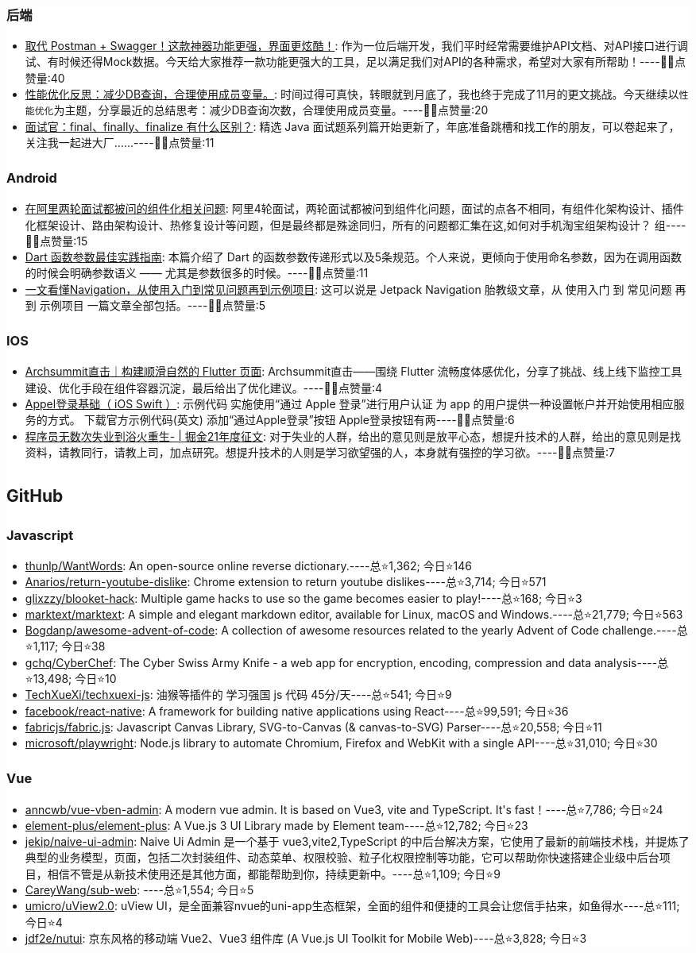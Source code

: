 ### 后端 
- [取代 Postman + Swagger！这款神器功能更强，界面更炫酷！](https://juejin.cn/post/7036169201584701471): 作为一位后端开发，我们平时经常需要维护API文档、对API接口进行调试、有时候还得Mock数据。今天给大家推荐一款功能更强大的工具，足以满足我们对API的各种需求，希望对大家有所帮助！----👍🏻点赞量:40 
- [性能优化反思：减少DB查询，合理使用成员变量。](https://juejin.cn/post/7035995619579658271): 时间过得可真快，转眼就到月底了，我也终于完成了11月的更文挑战。今天继续以`性能优化`为主题，分享最近的总结思考：减少DB查询次数，合理使用成员变量。----👍🏻点赞量:20 
- [面试官：final、finally、finalize 有什么区别？](https://juejin.cn/post/7035989763144286244): 精选 Java 面试题系列篇开始更新了，年底准备跳槽和找工作的朋友，可以卷起来了，关注我一起进大厂......----👍🏻点赞量:11 

### Android 
- [在阿里两轮面试都被问的组件化相关问题](https://juejin.cn/post/7036298166907437070): 阿里4轮面试，两轮面试都被问到组件化问题，面试的点各不相同，有组件化架构设计、插件化框架设计、路由架构设计、热修复设计等问题，但是最终都是殊途同归，所有的问题都汇集在这,如何对手机淘宝组架构设计？ 组----👍🏻点赞量:15 
- [Dart 函数参数最佳实践指南](https://juejin.cn/post/7036731951922806798): 本篇介绍了 Dart 的函数参数传递形式以及5条规范。个人来说，更倾向于使用命名参数，因为在调用函数的时候会明确参数语义 —— 尤其是参数很多的时候。----👍🏻点赞量:11 
- [一文看懂Navigation，从使用入门到常见问题再到示例项目](https://juejin.cn/post/7036296113573347364): 这可以说是 Jetpack Navigation 胎教级文章，从 使用入门 到 常见问题 再到 示例项目 一篇文章全部包括。----👍🏻点赞量:5 

### IOS 
- [Archsummit直击｜构建顺滑自然的 Flutter 页面](https://juejin.cn/post/7036327958788702239): Archsummit直击——围绕 Flutter 流畅度体感优化，分享了挑战、线上线下监控工具建设、优化手段在组件容器沉淀，最后给出了优化建议。----👍🏻点赞量:4 
- [ Appel登录基础（ iOS Swift ）](https://juejin.cn/post/7036666297676988446): 示例代码 实施使用“通过 Apple 登录”进行用户认证 为 app 的用户提供一种设置帐户并开始使用相应服务的方式。 下载官方示例代码(英文) 添加“通过Apple登录”按钮 Apple登录按钮有两----👍🏻点赞量:6 
- [程序员无数次失业到浴火重生- | 掘金21年度征文](https://juejin.cn/post/7036631759038971940): 对于失业的人群，给出的意见则是放平心态，想提升技术的人群，给出的意见则是找资料，请教同行，请教上司，加点研究。想提升技术的人则是学习欲望强的人，本身就有强控的学习欲。----👍🏻点赞量:7 


## GitHub 
### Javascript 
- [thunlp/WantWords](https://github.com/thunlp/WantWords): An open-source online reverse dictionary.----总⭐️1,362; 今日⭐️146 
- [Anarios/return-youtube-dislike](https://github.com/Anarios/return-youtube-dislike): Chrome extension to return youtube dislikes----总⭐️3,714; 今日⭐️571 
- [glixzzy/blooket-hack](https://github.com/glixzzy/blooket-hack): Multiple game hacks to use so the game becomes easier to play!----总⭐️168; 今日⭐️3 
- [marktext/marktext](https://github.com/marktext/marktext): A simple and elegant markdown editor, available for Linux, macOS and Windows.----总⭐️21,779; 今日⭐️563 
- [Bogdanp/awesome-advent-of-code](https://github.com/Bogdanp/awesome-advent-of-code): A collection of awesome resources related to the yearly Advent of Code challenge.----总⭐️1,117; 今日⭐️38 
- [gchq/CyberChef](https://github.com/gchq/CyberChef): The Cyber Swiss Army Knife - a web app for encryption, encoding, compression and data analysis----总⭐️13,498; 今日⭐️10 
- [TechXueXi/techxuexi-js](https://github.com/TechXueXi/techxuexi-js): 油猴等插件的 学习强国 js 代码 45分/天----总⭐️541; 今日⭐️9 
- [facebook/react-native](https://github.com/facebook/react-native): A framework for building native applications using React----总⭐️99,591; 今日⭐️36 
- [fabricjs/fabric.js](https://github.com/fabricjs/fabric.js): Javascript Canvas Library, SVG-to-Canvas (& canvas-to-SVG) Parser----总⭐️20,558; 今日⭐️11 
- [microsoft/playwright](https://github.com/microsoft/playwright): Node.js library to automate Chromium, Firefox and WebKit with a single API----总⭐️31,010; 今日⭐️30 

### Vue 
- [anncwb/vue-vben-admin](https://github.com/anncwb/vue-vben-admin): A modern vue admin. It is based on Vue3, vite and TypeScript. It's fast！----总⭐️7,786; 今日⭐️24 
- [element-plus/element-plus](https://github.com/element-plus/element-plus): A Vue.js 3 UI Library made by Element team----总⭐️12,782; 今日⭐️23 
- [jekip/naive-ui-admin](https://github.com/jekip/naive-ui-admin): Naive Ui Admin 是一个基于 vue3,vite2,TypeScript 的中后台解决方案，它使用了最新的前端技术栈，并提炼了典型的业务模型，页面，包括二次封装组件、动态菜单、权限校验、粒子化权限控制等功能，它可以帮助你快速搭建企业级中后台项目，相信不管是从新技术使用还是其他方面，都能帮助到你，持续更新中。----总⭐️1,109; 今日⭐️9 
- [CareyWang/sub-web](https://github.com/CareyWang/sub-web): ----总⭐️1,554; 今日⭐️5 
- [umicro/uView2.0](https://github.com/umicro/uView2.0): uView UI，是全面兼容nvue的uni-app生态框架，全面的组件和便捷的工具会让您信手拈来，如鱼得水----总⭐️111; 今日⭐️4 
- [jdf2e/nutui](https://github.com/jdf2e/nutui): 京东风格的移动端 Vue2、Vue3 组件库 (A Vue.js UI Toolkit for Mobile Web)----总⭐️3,828; 今日⭐️3 